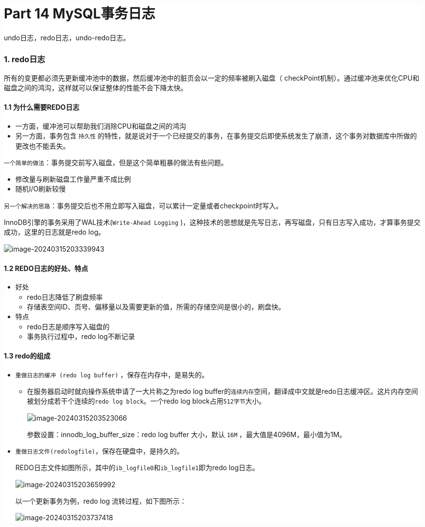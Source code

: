 # Part 14 MySQL事务日志

undo日志，redo日志，undo-redo日志。

### 1. redo日志

所有的变更都必须先更新缓冲池中的数据，然后缓冲池中的脏页会以一定的频率被刷入磁盘（ checkPoint机制）。通过缓冲池来优化CPU和磁盘之间的鸿沟，这样就可以保证整体的性能不会下降太快。

#### 1.1 为什么需要REDO日志

- 一方面，缓冲池可以帮助我们消除CPU和磁盘之间的鸿沟
- 另一方面，事务包含 `持久性` 的特性，就是说对于一个已经提交的事务，在事务提交后即使系统发生了崩溃，这个事务对数据库中所做的更改也不能丢失。

`一个简单的做法`：事务提交前写入磁盘，但是这个简单粗暴的做法有些问题。

- 修改量与刷新磁盘工作量严重不成比例
- 随机I/O刷新较慢

`另一个解决的思路`：事务提交后也不用立即写入磁盘，可以累计一定量或者checkpoint时写入。

InnoDB引擎的事务采用了WAL技术(`Write-Ahead Logging` )，这种技术的思想就是先写日志，再写磁盘，只有日志写入成功，才算事务提交成功，这里的日志就是redo log。

![image-20240315203339943](C:\Users\86158\AppData\Roaming\Typora\typora-user-images\image-20240315203339943.png)



#### 1.2 REDO日志的好处、特点

- 好处
  - redo日志降低了刷盘频率
  - 存储表空间ID、页号、偏移量以及需要更新的值，所需的存储空间是很小的，刷盘快。
- 特点
  - redo日志是顺序写入磁盘的
  - 事务执行过程中，redo log不断记录



#### 1.3 redo的组成

- `重做日志的缓冲 (redo log buffer)` ，保存在内存中，是易失的。

  - 在服务器启动时就向操作系统申请了一大片称之为redo log buffer的`连续内存`空间，翻译成中文就是redo日志缓冲区。这片内存空间被划分成若干个连续的`redo log block`。一个redo log block占用`512字节`大小。

    ![image-20240315203523066](C:\Users\86158\AppData\Roaming\Typora\typora-user-images\image-20240315203523066.png)

    参数设置：innodb_log_buffer_size：redo log buffer 大小，默认 `16M` ，最大值是4096M，最小值为1M。 

- `重做日志文件(redologfile)`，保存在硬盘中，是持久的。

  REDO日志文件如图所示，其中的`ib_logfile0`和`ib_logfile1`即为redo log日志。

  ![image-20240315203659992](C:\Users\86158\AppData\Roaming\Typora\typora-user-images\image-20240315203659992.png)

  以一个更新事务为例，redo log 流转过程，如下图所示：

  ![image-20240315203737418](C:\Users\86158\AppData\Roaming\Typora\typora-user-images\image-20240315203737418.png)
